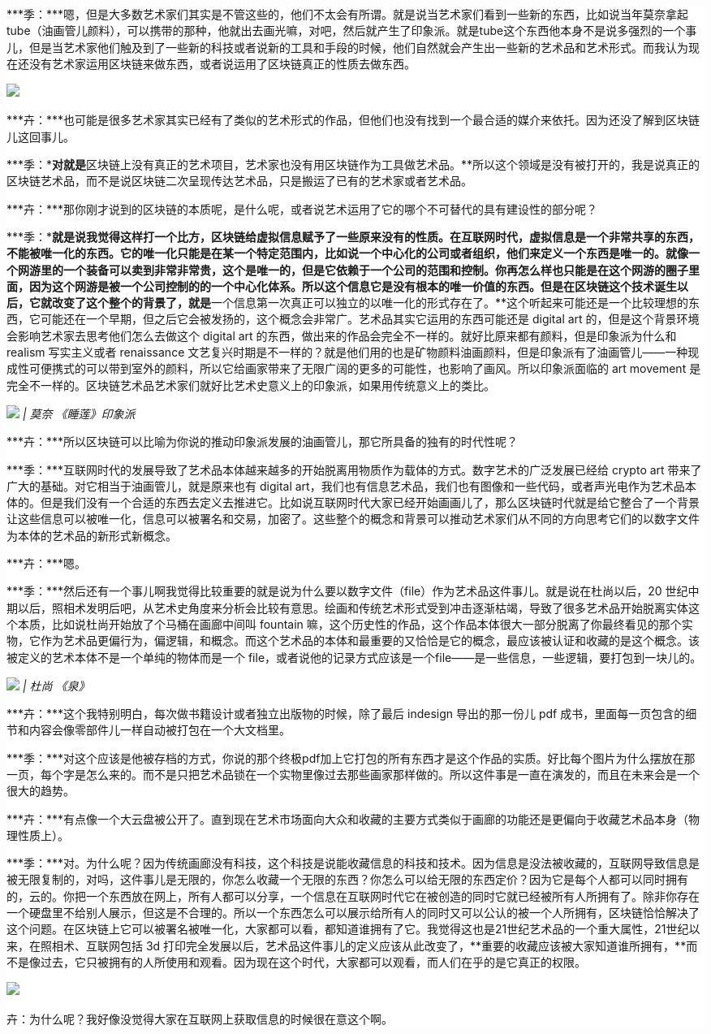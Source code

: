***季：***嗯，但是大多数艺术家们其实是不管这些的，他们不太会有所谓。就是说当艺术家们看到一些新的东西，比如说当年莫奈拿起 tube（油画管儿颜料），可以携带的那种，他就出去画光嘛，对吧，然后就产生了印象派。就是tube这个东西他本身不是说多强烈的一个事儿，但是当艺术家他们触及到了一些新的科技或者说新的工具和手段的时候，他们自然就会产生出一些新的艺术品和艺术形式。而我认为现在还没有艺术家运用区块链来做东西，或者说运用了区块链真正的性质去做东西。

![](https://cosmosrepair-1257028016.cos.ap-beijing.myqcloud.com/2019-06-27-640%20-10-.jpeg)

***卉：***也可能是很多艺术家其实已经有了类似的艺术形式的作品，但他们也没有找到一个最合适的媒介来依托。因为还没了解到区块链儿这回事儿。

***季：***对就是**区块链上没有真正的艺术项目，艺术家也没有用区块链作为工具做艺术品。**所以这个领域是没有被打开的，我是说真正的区块链艺术品，而不是说区块链二次呈现传达艺术品，只是搬运了已有的艺术家或者艺术品。

***卉：***那你刚才说到的区块链的本质呢，是什么呢，或者说艺术运用了它的哪个不可替代的具有建设性的部分呢？

***季：***就是说我觉得这样打一个比方，区块链给虚拟信息赋予了一些原来没有的性质。在互联网时代，虚拟信息是一个非常共享的东西，不能被唯一化的东西。它的唯一化只能是在某一个特定范围内，比如说一个中心化的公司或者组织，他们来定义一个东西是唯一的。就像一个网游里的一个装备可以卖到非常非常贵，这个是唯一的，但是它依赖于一个公司的范围和控制。你再怎么样也只能是在这个网游的圈子里面，因为这个网游是被一个公司控制的的一个中心化体系。所以这个信息它是没有根本的唯一价值的东西。但是在区块链这个技术诞生以后，它就改变了这个整个的背景了，就是**一个信息第一次真正可以独立的以唯一化的形式存在了。**这个听起来可能还是一个比较理想的东西，它可能还在一个早期，但之后它会被发扬的，这个概念会非常广。艺术品其实它运用的东西可能还是 digital art 的，但是这个背景环境会影响艺术家去思考他们怎么去做这个 digital art 的东西，做出来的作品会完全不一样的。就好比原来都有颜料，但是印象派为什么和 realism 写实主义或者 renaissance 文艺复兴时期是不一样的？就是他们用的也是矿物颜料油画颜料，但是印象派有了油画管儿——一种现成性可便携式的可以带到室外的颜料，所以它给画家带来了无限广阔的更多的可能性，也影响了画风。所以印象派面临的 art movement 是完全不一样的。区块链艺术品艺术家们就好比艺术史意义上的印象派，如果用传统意义上的类比。

![](https://cosmosrepair-1257028016.cos.ap-beijing.myqcloud.com/2019-06-27-640%20-11-.jpeg)
*| 莫奈 《睡莲》印象派*

***卉：***所以区块链可以比喻为你说的推动印象派发展的油画管儿，那它所具备的独有的时代性呢？

***季：***互联网时代的发展导致了艺术品本体越来越多的开始脱离用物质作为载体的方式。数字艺术的广泛发展已经给 crypto art 带来了广大的基础。对它相当于油画管儿，就是原来也有 digital art，我们也有信息艺术品，我们也有图像和一些代码，或者声光电作为艺术品本体的。但是我们没有一个合适的东西去定义去推进它。比如说互联网时代大家已经开始画画儿了，那么区块链时代就是给它整合了一个背景让这些信息可以被唯一化，信息可以被署名和交易，加密了。这些整个的概念和背景可以推动艺术家们从不同的方向思考它们的以数字文件为本体的艺术品的新形式新概念。

***卉：***嗯。

***季：***然后还有一个事儿啊我觉得比较重要的就是说为什么要以数字文件（file）作为艺术品这件事儿。就是说在杜尚以后，20 世纪中期以后，照相术发明后吧，从艺术史角度来分析会比较有意思。绘画和传统艺术形式受到冲击逐渐枯竭，导致了很多艺术品开始脱离实体这个本质，比如说杜尚开始放了个马桶在画廊中间叫 fountain 嘛，这个历史性的作品，这个作品本体很大一部分脱离了你最终看见的那个实物，它作为艺术品更偏行为，偏逻辑，和概念。而这个艺术品的本体和最重要的又恰恰是它的概念，最应该被认证和收藏的是这个概念。该被定义的艺术本体不是一个单纯的物体而是一个 file，或者说他的记录方式应该是一个file——是一些信息，一些逻辑，要打包到一块儿的。

![](https://cosmosrepair-1257028016.cos.ap-beijing.myqcloud.com/2019-06-27-640%20-12-.jpeg)
*| 杜尚 《泉》*

***卉：***这个我特别明白，每次做书籍设计或者独立出版物的时候，除了最后 indesign 导出的那一份儿 pdf 成书，里面每一页包含的细节和内容会像零部件儿一样自动被打包在一个大文档里。

***季：***对这个应该是他被存档的方式，你说的那个终极pdf加上它打包的所有东西才是这个作品的实质。好比每个图片为什么摆放在那一页，每个字是怎么来的。而不是只把艺术品锁在一个实物里像过去那些画家那样做的。所以这件事是一直在演发的，而且在未来会是一个很大的趋势。

***卉：***有点像一个大云盘被公开了。直到现在艺术市场面向大众和收藏的主要方式类似于画廊的功能还是更偏向于收藏艺术品本身（物理性质上）。

***季：***对。为什么呢？因为传统画廊没有科技，这个科技是说能收藏信息的科技和技术。因为信息是没法被收藏的，互联网导致信息是被无限复制的，对吗，这件事儿是无限的，你怎么收藏一个无限的东西？你怎么可以给无限的东西定价？因为它是每个人都可以同时拥有的，云的。你把一个东西放在网上，所有人都可以分享，一个信息在互联网时代它在被创造的同时它就已经被所有人所拥有了。除非你存在一个硬盘里不给别人展示，但这是不合理的。所以一个东西怎么可以展示给所有人的同时又可以公认的被一个人所拥有，区块链恰恰解决了这个问题。在区块链上它可以被署名被唯一化，大家都可以看，都知道谁拥有了它。我觉得这也是21世纪艺术品的一个重大属性，21世纪以来，在照相术、互联网包括 3d 打印完全发展以后，艺术品这件事儿的定义应该从此改变了，**重要的收藏应该被大家知道谁所拥有，**而不是像过去，它只被拥有的人所使用和观看。因为现在这个时代，大家都可以观看，而人们在乎的是它真正的权限。

![](https://cosmosrepair-1257028016.cos.ap-beijing.myqcloud.com/2019-06-27-640%20-13-.jpeg)

卉：为什么呢？我好像没觉得大家在互联网上获取信息的时候很在意这个啊。
